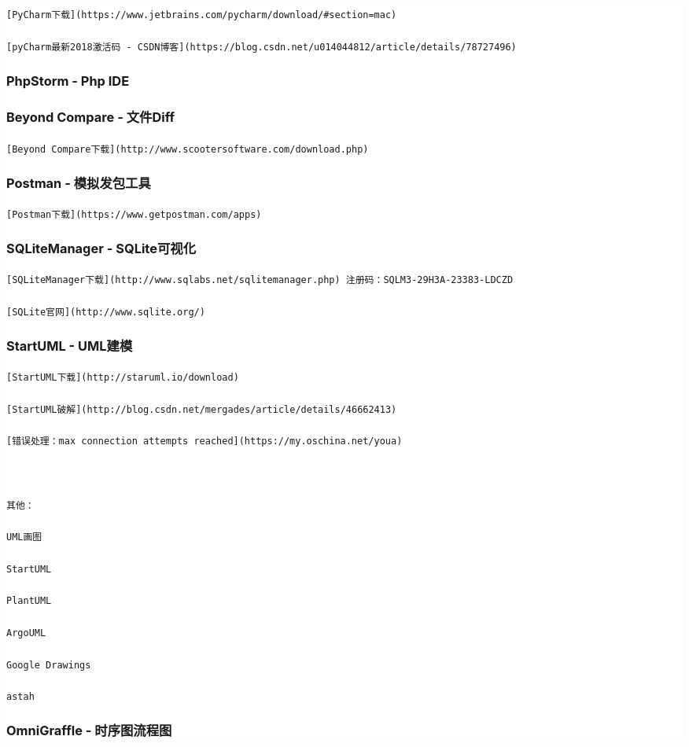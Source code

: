	[PyCharm下载](https://www.jetbrains.com/pycharm/download/#section=mac)
	
	[pyCharm最新2018激活码 - CSDN博客](https://blog.csdn.net/u014044812/article/details/78727496)


### PhpStorm - Php IDE

```

```



###  Beyond Compare - 文件Diff

	[Beyond Compare下载](http://www.scootersoftware.com/download.php)



### Postman - 模拟发包工具

	[Postman下载](https://www.getpostman.com/apps)



### SQLiteManager - SQLite可视化

	[SQLiteManager下载](http://www.sqlabs.net/sqlitemanager.php) 注册码：SQLM3-29H3A-23383-LDCZD
	
	[SQLite官网](http://www.sqlite.org/)



### StartUML - UML建模

	[StartUML下载](http://staruml.io/download)
	
	[StartUML破解](http://blog.csdn.net/mergades/article/details/46662413)
	
	[错误处理：max connection attempts reached](https://my.oschina.net/youa)



	其他：
	
	UML画图
	
	StartUML
	
	PlantUML
	
	ArgoUML
	
	Google Drawings
	
	astah	



### OmniGraffle - 时序图流程图




